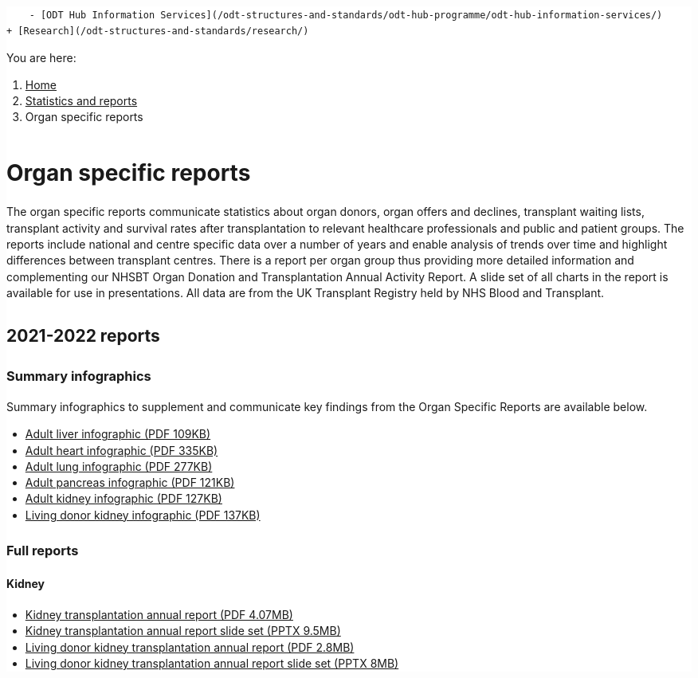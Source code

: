 		- [ODT Hub Information Services](/odt-structures-and-standards/odt-hub-programme/odt-hub-information-services/)
	+ [Research](/odt-structures-and-standards/research/)
You are here:
1. [Home](/)
2. [Statistics and reports](/statistics-and-reports/)
3. Organ specific reports
# Organ specific reports
The organ specific reports communicate statistics about organ donors, organ offers and declines, transplant waiting lists, transplant activity and survival rates after transplantation to relevant healthcare professionals and public and patient groups. 
The reports include national and centre specific data over a number of years and enable analysis of trends over time and highlight differences between transplant centres. There is a report per organ group thus providing more detailed information and complementing our NHSBT Organ Donation and Transplantation Annual Activity Report. A slide set of all charts in the report is available for use in presentations. All data are from the UK Transplant Registry held by NHS Blood and Transplant.
 
## 2021-2022 reports
 
### Summary infographics
Summary infographics to supplement and communicate key findings from the Organ Specific Reports are available below.
* [Adult liver infographic (PDF 109KB)](https://nhsbtdbe.blob.core.windows.net/umbraco-assets-corp/28182/liver-infographic.pdf "Adult liver infographic 2021-22 (PDF 109KB, this file opens in a new window)")
* [Adult heart infographic (PDF 335KB)](https://nhsbtdbe.blob.core.windows.net/umbraco-assets-corp/28183/heart-infographic.pdf "Adult heart infographic 2021-22 (PDF 335KB, this file opens in a new window)")
* [Adult lung infographic (PDF 277KB)](https://nhsbtdbe.blob.core.windows.net/umbraco-assets-corp/28183/lung-infographic.pdf "Adult lung infographic 2021-22 (PDF 277KB, this file opens in a new window)")
* [Adult pancreas infographic (PDF 121KB)](https://nhsbtdbe.blob.core.windows.net/umbraco-assets-corp/28349/pancreas-infographic.pdf "Adult pancreas infographic 2021/22 (PDF 121 KB, this file opens in a new window)")
* [Adult kidney infographic (PDF 127KB)](https://nhsbtdbe.blob.core.windows.net/umbraco-assets-corp/29264/dd-kidney-infographic.pdf "Adult kidney infographic 2021/22 (PDF 127 KB), this file opens in a new window")
* [Living donor kidney infographic (PDF 137KB)](https://nhsbtdbe.blob.core.windows.net/umbraco-assets-corp/29265/ld-kidney-infographic2.pdf "Living donor kidney infographic 2021/22 (PDF 137 KB, this file opens in a new window)")
 
### Full reports
 
#### Kidney
* [Kidney transplantation annual report (PDF 4.07MB)](https://nhsbtdbe.blob.core.windows.net/umbraco-assets-corp/29222/kidney-annual-report-2021-22update.pdf "NHSBT kidney transplantation annual report 2021-2022, this document will open in a new window")
* [Kidney transplantation annual report slide set (PPTX 9.5MB)](https://nhsbtdbe.blob.core.windows.net/umbraco-assets-corp/27957/nhsbt-kidney-transplantation-slide-set-2021-22.pptx "NHSBT kidney transplantation annual report slide set 2021-2022 (PPTX 9.5MB) this document will open in a new window")
* [Living donor kidney transplantation annual report (PDF 2.8MB)](https://nhsbtdbe.blob.core.windows.net/umbraco-assets-corp/29094/annual-report-on-living-donor-kidney-transplantation-2021_22-update.pdf "NHSBT living donor kidney transplantation annual report (PDF 2.8MB) this document will open in a new window)")
* [Living donor kidney transplantation annual report slide set (PPTX 8MB)](https://nhsbtdbe.blob.core.windows.net/umbraco-assets-corp/28200/living-donor-report-slide-set.pptx "NHSBT living donor kidney transplantation annual report slide set (PPTX 8MB) this file will open in a new window")
 